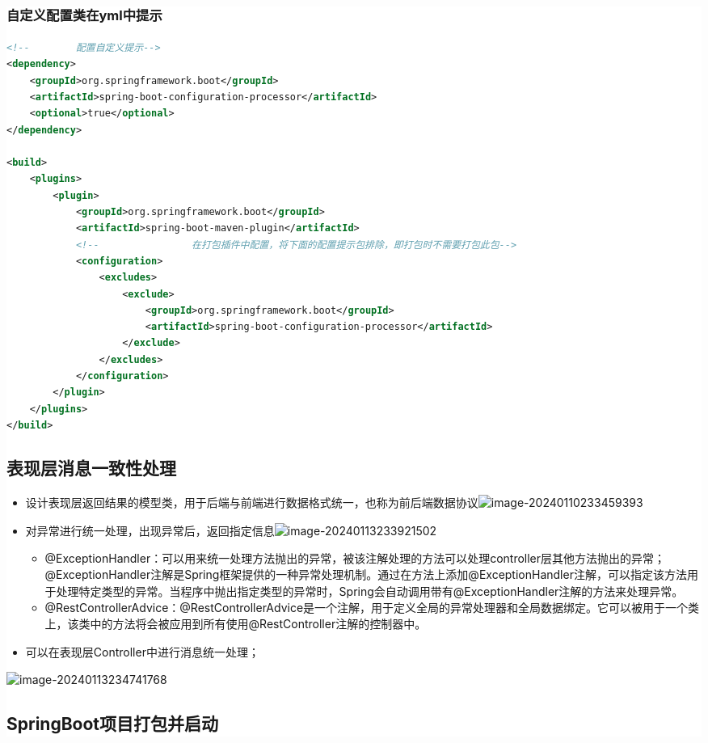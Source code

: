 

### 自定义配置类在yml中提示

```xml
<!--        配置自定义提示-->
<dependency>
    <groupId>org.springframework.boot</groupId>
    <artifactId>spring-boot-configuration-processor</artifactId>
    <optional>true</optional>
</dependency>

<build>
    <plugins>
        <plugin>
            <groupId>org.springframework.boot</groupId>
            <artifactId>spring-boot-maven-plugin</artifactId>
            <!--                在打包插件中配置，将下面的配置提示包排除，即打包时不需要打包此包-->
            <configuration>
                <excludes>
                    <exclude>
                        <groupId>org.springframework.boot</groupId>
                        <artifactId>spring-boot-configuration-processor</artifactId>
                    </exclude>
                </excludes>
            </configuration>
        </plugin>
    </plugins>
</build>
```



## 表现层消息一致性处理

* 设计表现层返回结果的模型类，用于后端与前端进行数据格式统一，也称为前后端数据协议![image-20240110233459393](C:\Users\风吹落叶红\AppData\Roaming\Typora\typora-user-images\image-20240110233459393.png)

* 对异常进行统一处理，出现异常后，返回指定信息![image-20240113233921502](C:\Users\风吹落叶红\AppData\Roaming\Typora\typora-user-images\image-20240113233921502.png)
  * @ExceptionHandler：可以用来统一处理方法抛出的异常，被该注解处理的方法可以处理controller层其他方法抛出的异常；@ExceptionHandler注解是Spring框架提供的一种异常处理机制。通过在方法上添加@ExceptionHandler注解，可以指定该方法用于处理特定类型的异常。当程序中抛出指定类型的异常时，Spring会自动调用带有@ExceptionHandler注解的方法来处理异常。
  * @RestControllerAdvice：@RestControllerAdvice是一个注解，用于定义全局的异常处理器和全局数据绑定。它可以被用于一个类上，该类中的方法将会被应用到所有使用@RestController注解的控制器中。

* 可以在表现层Controller中进行消息统一处理；

![image-20240113234741768](C:\Users\风吹落叶红\AppData\Roaming\Typora\typora-user-images\image-20240113234741768.png)



## SpringBoot项目打包并启动
